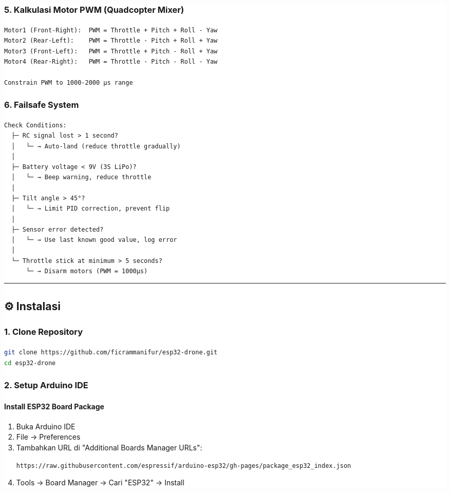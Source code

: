 ### 5. Kalkulasi Motor PWM (Quadcopter Mixer)

```
Motor1 (Front-Right):  PWM = Throttle + Pitch + Roll - Yaw
Motor2 (Rear-Left):    PWM = Throttle - Pitch + Roll + Yaw
Motor3 (Front-Left):   PWM = Throttle + Pitch - Roll + Yaw
Motor4 (Rear-Right):   PWM = Throttle - Pitch - Roll - Yaw

Constrain PWM to 1000-2000 µs range
```

### 6. Failsafe System

```
Check Conditions:
  ├─ RC signal lost > 1 second?
  │   └─ → Auto-land (reduce throttle gradually)
  │
  ├─ Battery voltage < 9V (3S LiPo)?
  │   └─ → Beep warning, reduce throttle
  │
  ├─ Tilt angle > 45°?
  │   └─ → Limit PID correction, prevent flip
  │
  ├─ Sensor error detected?
  │   └─ → Use last known good value, log error
  │
  └─ Throttle stick at minimum > 5 seconds?
      └─ → Disarm motors (PWM = 1000µs)
```

---

## ⚙️ Instalasi

### 1. Clone Repository

```bash
git clone https://github.com/ficrammanifur/esp32-drone.git
cd esp32-drone
```

### 2. Setup Arduino IDE

#### Install ESP32 Board Package

1. Buka Arduino IDE
2. File → Preferences
3. Tambahkan URL di "Additional Boards Manager URLs":
   ```
   https://raw.githubusercontent.com/espressif/arduino-esp32/gh-pages/package_esp32_index.json
   ```
4. Tools → Board Manager → Cari "ESP32" → Install
